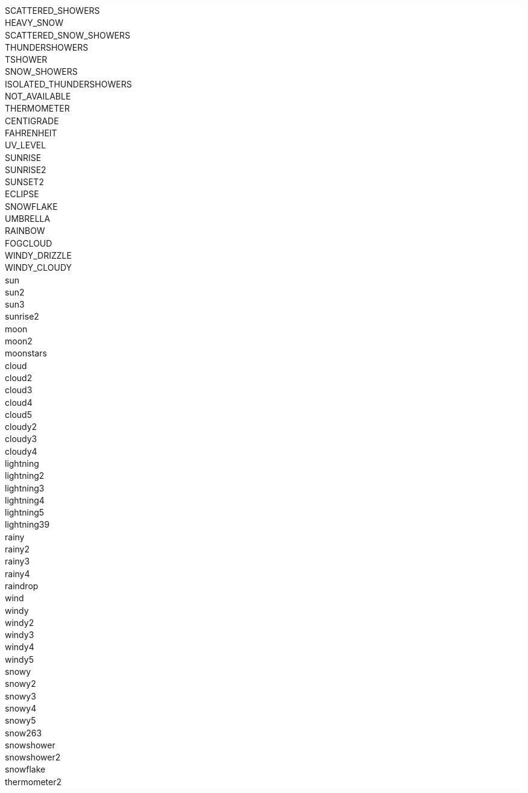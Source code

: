SCATTERED_SHOWERS  
HEAVY_SNOW  
SCATTERED_SNOW_SHOWERS  
THUNDERSHOWERS  
TSHOWER  
SNOW_SHOWERS  
ISOLATED_THUNDERSHOWERS  
NOT_AVAILABLE  
THERMOMETER  
CENTIGRADE  
FAHRENHEIT  
UV_LEVEL  
SUNRISE  
SUNRISE2  
SUNSET2  
ECLIPSE  
SNOWFLAKE  
UMBRELLA  
RAINBOW  
FOGCLOUD  
WINDY_DRIZZLE  
WINDY_CLOUDY  
sun  
sun2  
sun3  
sunrise2  
moon  
moon2  
moonstars  
cloud  
cloud2  
cloud3  
cloud4  
cloud5  
cloudy2  
cloudy3  
cloudy4  
lightning  
lightning2  
lightning3  
lightning4  
lightning5  
lightning39  
rainy  
rainy2  
rainy3  
rainy4  
raindrop  
wind  
windy  
windy2  
windy3  
windy4  
windy5  
snowy  
snowy2  
snowy3  
snowy4  
snowy5  
snow263  
snowshower  
snowshower2  
snowflake  
thermometer2  